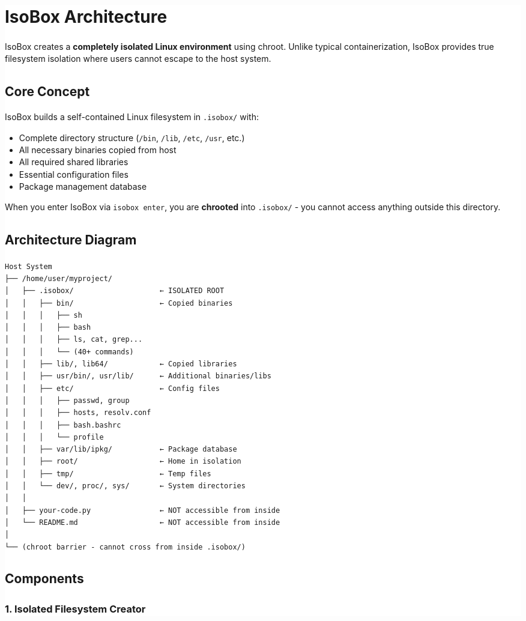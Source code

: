 # IsoBox Architecture

IsoBox creates a **completely isolated Linux environment** using chroot. Unlike typical containerization, IsoBox provides true filesystem isolation where users cannot escape to the host system.

## Core Concept

IsoBox builds a self-contained Linux filesystem in `.isobox/` with:
- Complete directory structure (`/bin`, `/lib`, `/etc`, `/usr`, etc.)
- All necessary binaries copied from host
- All required shared libraries
- Essential configuration files
- Package management database

When you enter IsoBox via `isobox enter`, you are **chrooted** into `.isobox/` - you cannot access anything outside this directory.

## Architecture Diagram

```
Host System
├── /home/user/myproject/
│   ├── .isobox/                    ← ISOLATED ROOT
│   │   ├── bin/                    ← Copied binaries
│   │   │   ├── sh
│   │   │   ├── bash
│   │   │   ├── ls, cat, grep...
│   │   │   └── (40+ commands)
│   │   ├── lib/, lib64/            ← Copied libraries
│   │   ├── usr/bin/, usr/lib/      ← Additional binaries/libs
│   │   ├── etc/                    ← Config files
│   │   │   ├── passwd, group
│   │   │   ├── hosts, resolv.conf
│   │   │   ├── bash.bashrc
│   │   │   └── profile
│   │   ├── var/lib/ipkg/           ← Package database
│   │   ├── root/                   ← Home in isolation
│   │   ├── tmp/                    ← Temp files
│   │   └── dev/, proc/, sys/       ← System directories
│   │
│   ├── your-code.py                ← NOT accessible from inside
│   └── README.md                   ← NOT accessible from inside
│
└── (chroot barrier - cannot cross from inside .isobox/)
```

## Components

### 1. Isolated Filesystem Creator
